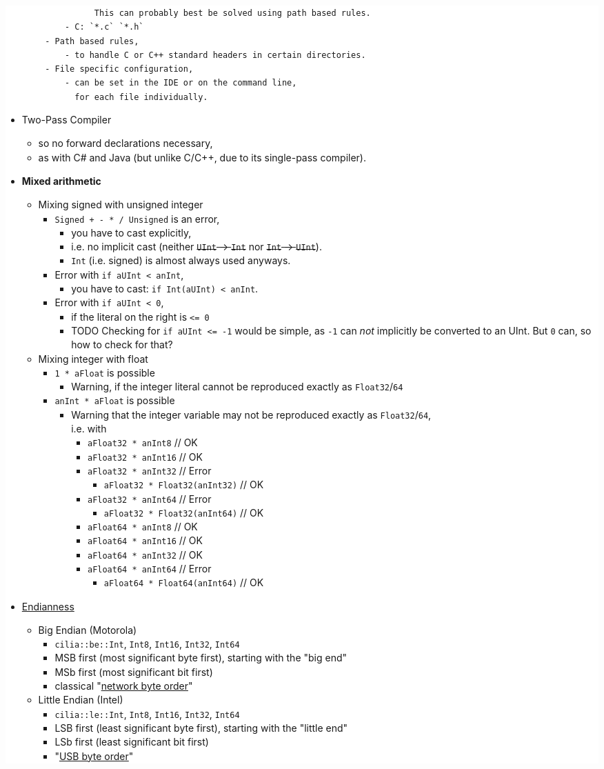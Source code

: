                       This can probably best be solved using path based rules.
                - C: `*.c` `*.h`
            - Path based rules,
                - to handle C or C++ standard headers in certain directories.
            - File specific configuration,
                - can be set in the IDE or on the command line,  
                  for each file individually.
                  
- Two-Pass Compiler
    - so no forward declarations necessary,
    - as with C# and Java (but unlike C/C++, due to its single-pass compiler).

- **Mixed arithmetic**
    - Mixing signed with unsigned integer
        - `Signed + - * / Unsigned` is an error,
            - you have to cast explicitly,
            - i.e. no implicit cast (neither ~~`UInt` -> `Int`~~ nor ~~`Int` -> `UInt`~~).
            - `Int` (i.e. signed) is almost always used anyways.
        - Error with `if aUInt < anInt`,
            - you have to cast: `if Int(aUInt) < anInt`.
        - Error with `if aUInt < 0`,
            - if the literal on the right is `<= 0`
            - TODO Checking for `if aUInt <= -1` would be simple, as `-1` can _not_ implicitly be converted to an UInt. But `0` can, so how to check for that?
    - Mixing integer with float
        - `1 * aFloat` is possible
            - Warning, if the integer literal cannot be reproduced exactly as `Float32`/`64`
        - `anInt * aFloat` is possible
            - Warning that the integer variable may not be reproduced exactly as `Float32`/`64`,  
              i.e. with
                - `aFloat32 * anInt8`  // OK
                - `aFloat32 * anInt16` // OK
                - `aFloat32 * anInt32` // Error
                    - `aFloat32 * Float32(anInt32)` // OK
                - `aFloat32 * anInt64` // Error
                    - `aFloat32 * Float32(anInt64)` // OK
                - `aFloat64 * anInt8`  // OK
                - `aFloat64 * anInt16` // OK
                - `aFloat64 * anInt32` // OK
                - `aFloat64 * anInt64` // Error
                    - `aFloat64 * Float64(anInt64)` // OK

- [Endianness](https://en.wikipedia.org/wiki/Endianness)
    - Big Endian (Motorola)
        - `cilia::be::Int`, `Int8`, `Int16`, `Int32`, `Int64`
        - MSB first (most significant byte first), starting with the "big end"
        - MSb first (most significant bit first)
        - classical "[network byte order](https://en.wikipedia.org/wiki/Endianness#Networking)"
    - Little Endian (Intel)
        - `cilia::le::Int`, `Int8`, `Int16`, `Int32`, `Int64`
        - LSB first (least significant byte first), starting with the "little end"
        - LSb first (least significant bit first)
        - "[USB byte order](http://cholla.mmto.org/computers/usb/endian.html)"
